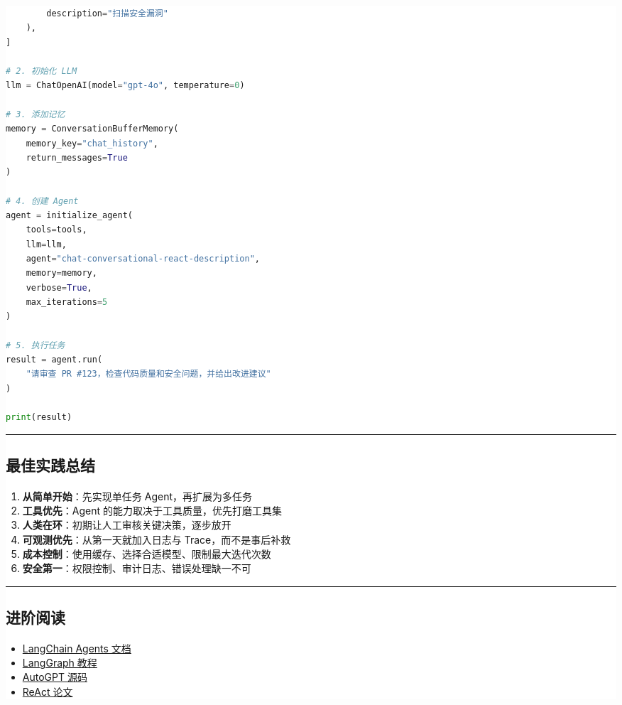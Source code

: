 ```python
        description="扫描安全漏洞"
    ),
]

# 2. 初始化 LLM
llm = ChatOpenAI(model="gpt-4o", temperature=0)

# 3. 添加记忆
memory = ConversationBufferMemory(
    memory_key="chat_history",
    return_messages=True
)

# 4. 创建 Agent
agent = initialize_agent(
    tools=tools,
    llm=llm,
    agent="chat-conversational-react-description",
    memory=memory,
    verbose=True,
    max_iterations=5
)

# 5. 执行任务
result = agent.run(
    "请审查 PR #123，检查代码质量和安全问题，并给出改进建议"
)

print(result)
```

---

## 最佳实践总结

1. **从简单开始**：先实现单任务 Agent，再扩展为多任务
2. **工具优先**：Agent 的能力取决于工具质量，优先打磨工具集
3. **人类在环**：初期让人工审核关键决策，逐步放开
4. **可观测优先**：从第一天就加入日志与 Trace，而不是事后补救
5. **成本控制**：使用缓存、选择合适模型、限制最大迭代次数
6. **安全第一**：权限控制、审计日志、错误处理缺一不可

---

## 进阶阅读

- [LangChain Agents 文档](https://python.langchain.com/docs/modules/agents/)
- [LangGraph 教程](https://langchain-ai.github.io/langgraph/)
- [AutoGPT 源码](https://github.com/Significant-Gravitas/AutoGPT)
- [ReAct 论文](https://arxiv.org/abs/2210.03629)
